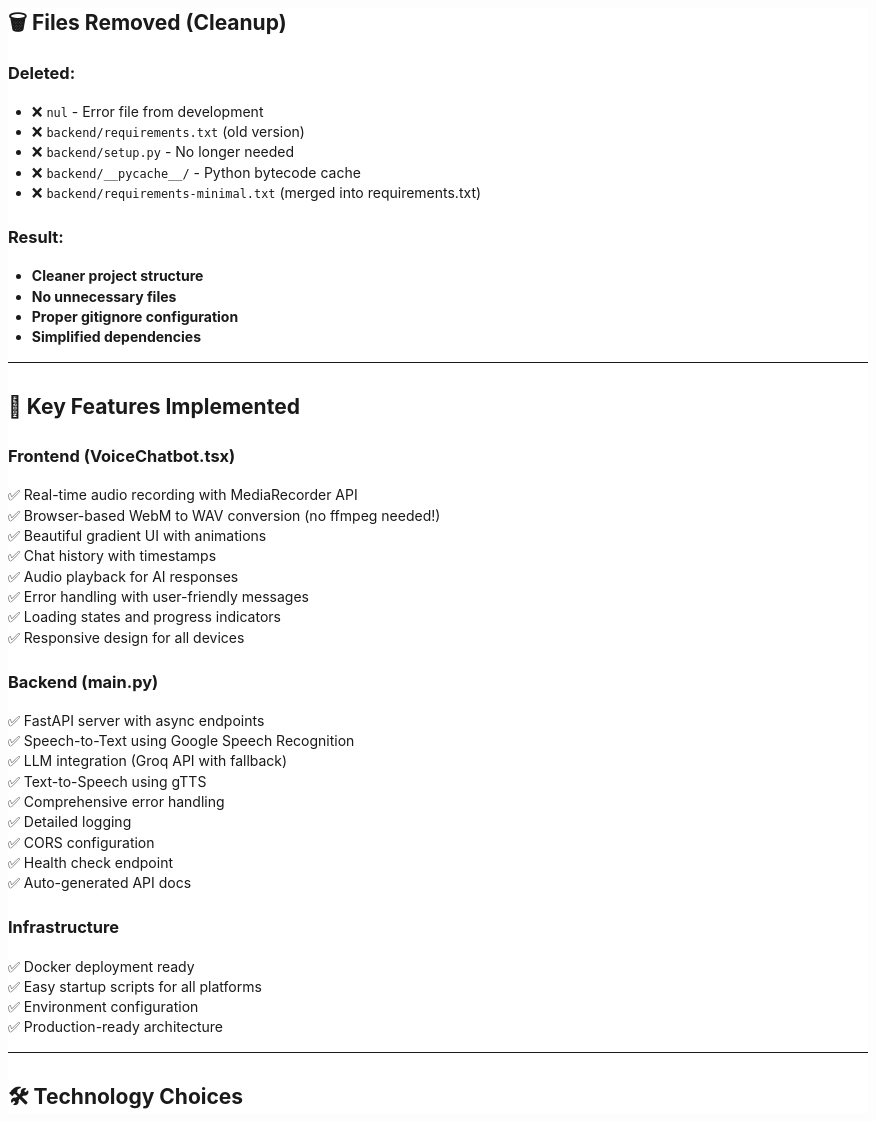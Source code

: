 ## 🗑️ Files Removed (Cleanup)

### Deleted:
- ❌ `nul` - Error file from development
- ❌ `backend/requirements.txt` (old version)
- ❌ `backend/setup.py` - No longer needed
- ❌ `backend/__pycache__/` - Python bytecode cache
- ❌ `backend/requirements-minimal.txt` (merged into requirements.txt)

### Result:
- **Cleaner project structure**
- **No unnecessary files**
- **Proper gitignore configuration**
- **Simplified dependencies**

---

## 🎯 Key Features Implemented

### Frontend (VoiceChatbot.tsx)
✅ Real-time audio recording with MediaRecorder API  
✅ Browser-based WebM to WAV conversion (no ffmpeg needed!)  
✅ Beautiful gradient UI with animations  
✅ Chat history with timestamps  
✅ Audio playback for AI responses  
✅ Error handling with user-friendly messages  
✅ Loading states and progress indicators  
✅ Responsive design for all devices  

### Backend (main.py)
✅ FastAPI server with async endpoints  
✅ Speech-to-Text using Google Speech Recognition  
✅ LLM integration (Groq API with fallback)  
✅ Text-to-Speech using gTTS  
✅ Comprehensive error handling  
✅ Detailed logging  
✅ CORS configuration  
✅ Health check endpoint  
✅ Auto-generated API docs  

### Infrastructure
✅ Docker deployment ready  
✅ Easy startup scripts for all platforms  
✅ Environment configuration  
✅ Production-ready architecture  

---

## 🛠️ Technology Choices
